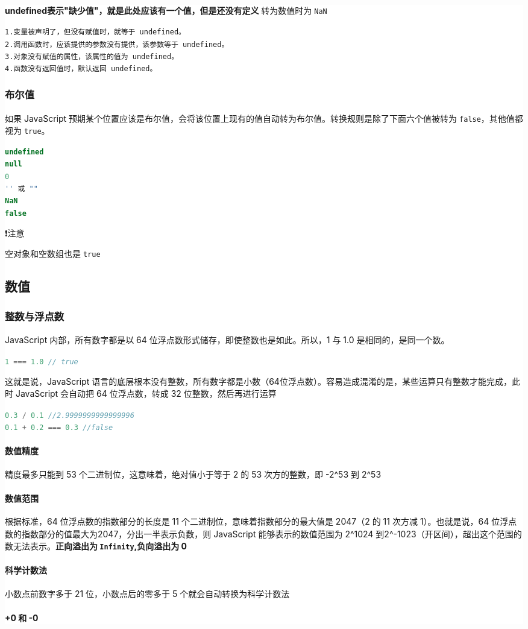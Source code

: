 **undefined表示"缺少值"，就是此处应该有一个值，但是还没有定义** 转为数值时为 ``NaN``

```
1.变量被声明了，但没有赋值时，就等于 undefined。
2.调用函数时，应该提供的参数没有提供，该参数等于 undefined。
3.对象没有赋值的属性，该属性的值为 undefined。
4.函数没有返回值时，默认返回 undefined。
```

### 布尔值

如果 JavaScript 预期某个位置应该是布尔值，会将该位置上现有的值自动转为布尔值。转换规则是除了下面六个值被转为 `false`，其他值都视为 `true`。

```js
undefined
null
0
'' 或 ""
NaN
false
```

:heavy_exclamation_mark:注意

空对象和空数组也是 ``true``

## 数值

### 整数与浮点数

JavaScript 内部，所有数字都是以 64 位浮点数形式储存，即使整数也是如此。所以，1 与 1.0 是相同的，是同一个数。

```js
1 === 1.0 // true
```

这就是说，JavaScript 语言的底层根本没有整数，所有数字都是小数（64位浮点数）。容易造成混淆的是，某些运算只有整数才能完成，此时 JavaScript 会自动把 64 位浮点数，转成 32 位整数，然后再进行运算

```js
0.3 / 0.1 //2.9999999999999996
0.1 + 0.2 === 0.3 //false
```
#### 数值精度

精度最多只能到 53 个二进制位，这意味着，绝对值小于等于 2 的 53 次方的整数，即 -2^53 到 2^53

#### 数值范围

根据标准，64 位浮点数的指数部分的长度是 11 个二进制位，意味着指数部分的最大值是 2047（2 的 11 次方减 1）。也就是说，64 位浮点数的指数部分的值最大为2047，分出一半表示负数，则 JavaScript 能够表示的数值范围为 2^1024 到2^-1023（开区间），超出这个范围的数无法表示。**正向溢出为 ``Infinity``,负向溢出为 0**

#### 科学计数法

小数点前数字多于 21 位，小数点后的零多于 5 个就会自动转换为科学计数法


#### +0 和 -0

